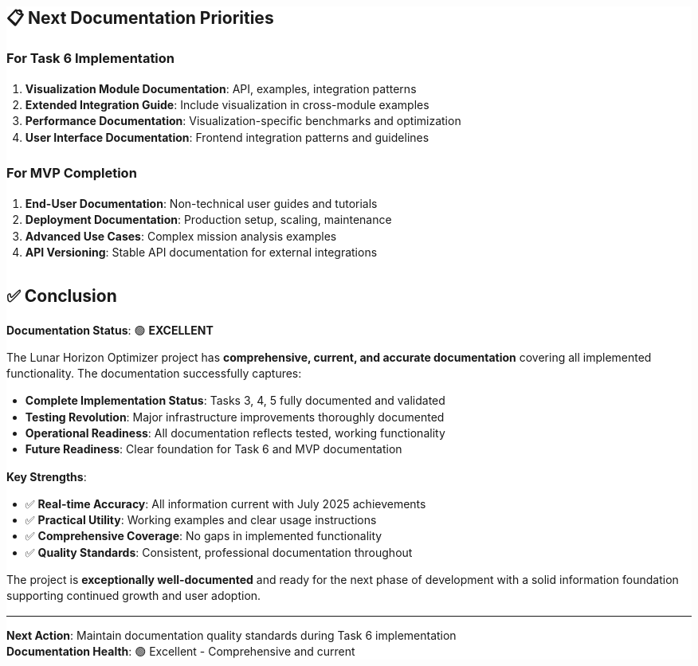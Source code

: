 ## 📋 **Next Documentation Priorities**

### **For Task 6 Implementation**
1. **Visualization Module Documentation**: API, examples, integration patterns
2. **Extended Integration Guide**: Include visualization in cross-module examples
3. **Performance Documentation**: Visualization-specific benchmarks and optimization
4. **User Interface Documentation**: Frontend integration patterns and guidelines

### **For MVP Completion**
1. **End-User Documentation**: Non-technical user guides and tutorials
2. **Deployment Documentation**: Production setup, scaling, maintenance
3. **Advanced Use Cases**: Complex mission analysis examples
4. **API Versioning**: Stable API documentation for external integrations

## ✅ **Conclusion**

**Documentation Status**: 🟢 **EXCELLENT**

The Lunar Horizon Optimizer project has **comprehensive, current, and accurate documentation** covering all implemented functionality. The documentation successfully captures:

- **Complete Implementation Status**: Tasks 3, 4, 5 fully documented and validated
- **Testing Revolution**: Major infrastructure improvements thoroughly documented  
- **Operational Readiness**: All documentation reflects tested, working functionality
- **Future Readiness**: Clear foundation for Task 6 and MVP documentation

**Key Strengths**:
- ✅ **Real-time Accuracy**: All information current with July 2025 achievements
- ✅ **Practical Utility**: Working examples and clear usage instructions
- ✅ **Comprehensive Coverage**: No gaps in implemented functionality
- ✅ **Quality Standards**: Consistent, professional documentation throughout

The project is **exceptionally well-documented** and ready for the next phase of development with a solid information foundation supporting continued growth and user adoption.

---

**Next Action**: Maintain documentation quality standards during Task 6 implementation  
**Documentation Health**: 🟢 Excellent - Comprehensive and current